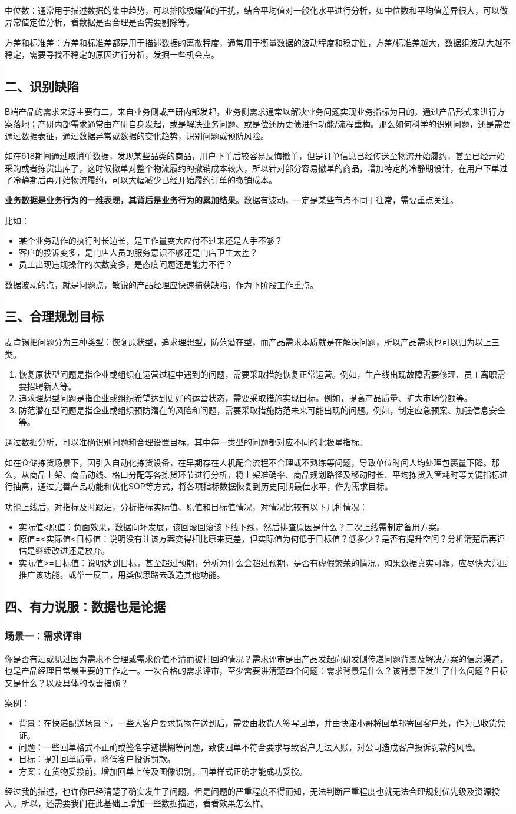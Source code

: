 中位数：通常用于描述数据的集中趋势，可以排除极端值的干扰，结合平均值对一般化水平进行分析，如中位数和平均值差异很大，可以做异常值定位分析，看数据是否合理是否需要剔除等。

方差和标准差：方差和标准差都是用于描述数据的离散程度，通常用于衡量数据的波动程度和稳定性，方差/标准差越大，数据组波动大越不稳定，需要寻找不稳定的原因进行分析，发掘一些机会点。

## 二、识别缺陷

B端产品的需求来源主要有二，来自业务侧或产研内部发起，业务侧需求通常以解决业务问题实现业务指标为目的，通过产品形式来进行方案落地；产研内部需求通常由产研自身发起，或是解决业务问题、或是偿还历史债进行功能/流程重构。那么如何科学的识别问题，还是需要通过数据表征，通过数据异常或数据的变化趋势，识别问题或预防风险。

如在618期间通过取消单数据，发现某些品类的商品，用户下单后较容易反悔撤单，但是订单信息已经传送至物流开始履约，甚至已经开始采购或者拣货出库了，这时候撤单对整个物流履约的撤销成本较大，所以针对部分容易撤单的商品，增加特定的冷静期设计，在用户下单过了冷静期后再开始物流履约，可以大幅减少已经开始履约订单的撤销成本。

**业务数据是业务行为的一维表现，其背后是业务行为的累加结果**。数据有波动，一定是某些节点不同于往常，需要重点关注。

比如：

*   某个业务动作的执行时长边长，是工作量变大应付不过来还是人手不够？
*   客户的投诉变多，是门店人员的服务意识不够还是门店卫生太差？
*   员工出现违规操作的次数变多，是态度问题还是能力不行？

数据波动的点，就是问题点，敏锐的产品经理应快速捕获缺陷，作为下阶段工作重点。

## 三、合理规划目标

麦肯锡把问题分为三种类型：恢复原状型，追求理想型，防范潜在型，而产品需求本质就是在解决问题，所以产品需求也可以归为以上三类。

1.  恢复原状型问题是指企业或组织在运营过程中遇到的问题，需要采取措施恢复正常运营。例如，生产线出现故障需要修理、员工离职需要招聘新人等。
2.  追求理想型问题是指企业或组织希望达到更好的运营状态，需要采取措施实现目标。例如，提高产品质量、扩大市场份额等。
3.  防范潜在型问题是指企业或组织预防潜在的风险和问题，需要采取措施防范未来可能出现的问题。例如，制定应急预案、加强信息安全等。

通过数据分析，可以准确识别问题和合理设置目标，其中每一类型的问题都对应不同的北极星指标。

如在仓储拣货场景下，因引入自动化拣货设备，在早期存在人机配合流程不合理或不熟练等问题，导致单位时间人均处理包裹量下降。那么，从商品上架、商品动线、格口分配等各拣货环节进行分析，将上架准确率、商品规划路径及移动时长、平均拣货入筐耗时等关键指标进行抽离，通过完善产品功能和优化SOP等方式，将各项指标数据恢复到历史同期最佳水平，作为需求目标。

功能上线后，对指标及时跟进，分析指标实际值、原值和目标值情况，对情况比较有以下几种情况：

*   实际值<原值：负面效果，数据向坏发展，该回滚回滚该下线下线，然后排查原因是什么？二次上线需制定备用方案。
*   原值=<实际值<目标值：说明没有让该方案变得相比原来更差，但实际值为何低于目标值？低多少？是否有提升空间？分析清楚后再评估是继续改进还是放弃。
*   实际值>=目标值：说明达到目标，甚至超过预期，分析为什么会超过预期，是否有虚假繁荣的情况，如果数据真实可靠，应尽快大范围推广该功能，或举一反三，用类似思路去改造其他功能。

## 四、有力说服：数据也是论据

### 场景一：需求评审

你是否有过或见过因为需求不合理或需求价值不清而被打回的情况？需求评审是由产品发起向研发侧传递问题背景及解决方案的信息渠道，也是产品经理日常最重要的工作之一。一次合格的需求评审，至少需要讲清楚四个问题：需求背景是什么？该背景下发生了什么问题？目标又是什么？以及具体的改善措施？

案例：

*   背景：在快递配送场景下，一些大客户要求货物在送到后，需要由收货人签写回单，并由快递小哥将回单邮寄回客户处，作为已收货凭证。
*   问题：一些回单格式不正确或签名字迹模糊等问题，致使回单不符合要求导致客户无法入账，对公司造成客户投诉罚款的风险。
*   目标：提升回单质量，降低客户投诉罚款。
*   方案：在货物妥投前，增加回单上传及图像识别，回单样式正确才能成功妥投。

经过我的描述，也许你已经清楚了确实发生了问题，但是问题的严重程度不得而知，无法判断严重程度也就无法合理规划优先级及资源投入。所以，还需要我们在此基础上增加一些数据描述，看看效果怎么样。
